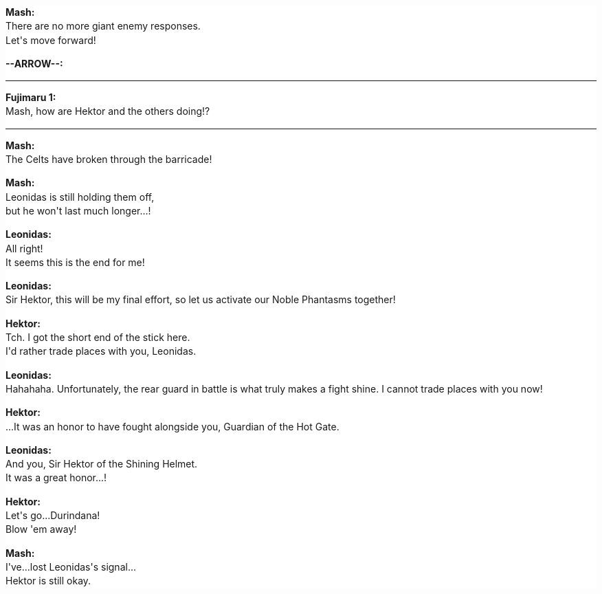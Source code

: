    
**Mash:**   
There are no more giant enemy responses.  
Let's move forward!  
  
  
**--ARROW--:**  
  
  
---  
  
**Fujimaru 1:**   
Mash, how are Hektor and the others doing!?  
  
  
---  
   
**Mash:**   
The Celts have broken through the barricade!  
  
   
**Mash:**   
Leonidas is still holding them off,  
but he won't last much longer...!  
  
   
**Leonidas:**   
All right!  
It seems this is the end for me!  
  
   
**Leonidas:**   
Sir Hektor, this will be my final effort, so let us activate our Noble Phantasms together!  
  
   
**Hektor:**   
Tch. I got the short end of the stick here.  
I'd rather trade places with you, Leonidas.  
  
   
**Leonidas:**   
Hahahaha. Unfortunately, the rear guard in battle is what truly makes a fight shine. I cannot trade places with you now!  
  
   
**Hektor:**   
...It was an honor to have fought alongside you, Guardian of the Hot Gate.  
  
   
**Leonidas:**   
And you, Sir Hektor of the Shining Helmet.  
It was a great honor...!  
  
   
**Hektor:**   
Let's go...Durindana!  
Blow 'em away!  
  
   
**Mash:**   
I've...lost Leonidas's signal...  
Hektor is still okay.  
  